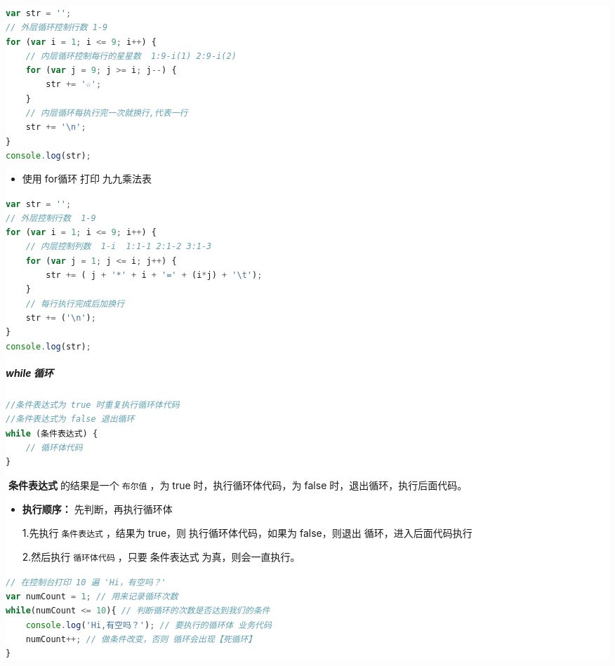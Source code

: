 ```js
var str = '';
// 外层循环控制行数 1-9
for (var i = 1; i <= 9; i++) {
    // 内层循环控制每行的星星数  1:9-i(1) 2:9-i(2)  
    for (var j = 9; j >= i; j--) {
        str += '☆';
    }
    // 内层循环每执行完一次就换行,代表一行
    str += '\n';
}
console.log(str);
```

- 使用 for循环 打印 九九乘法表

```js
var str = '';
// 外层控制行数  1-9
for (var i = 1; i <= 9; i++) {
    // 内层控制列数  1-i  1:1-1 2:1-2 3:1-3
    for (var j = 1; j <= i; j++) {
        str += ( j + '*' + i + '=' + (i*j) + '\t');
    }
    // 每行执行完成后加换行
    str += ('\n');
}
console.log(str);
```



##### while 循环

```js
//条件表达式为 true 时重复执行循环体代码
//条件表达式为 false 退出循环
while (条件表达式) {
    // 循环体代码 
}
```

​       **条件表达式** 的结果是一个 `布尔值` ，为 true 时，执行循环体代码，为 false 时，退出循环，执行后面代码。

- **执行顺序：** 先判断，再执行循环体

  1.先执行 `条件表达式` ，结果为 true，则 执行循环体代码，如果为 false，则退出 循环，进入后面代码执行

  2.然后执行 `循环体代码` ，只要 条件表达式 为真，则会一直执行。

```js
// 在控制台打印 10 遍 'Hi，有空吗？'
var numCount = 1; // 用来记录循环次数
while(numCount <= 10){ // 判断循环的次数是否达到我们的条件
    console.log('Hi,有空吗？'); // 要执行的循环体 业务代码
    numCount++; // 做条件改变，否则 循环会出现【死循环】
}
```
